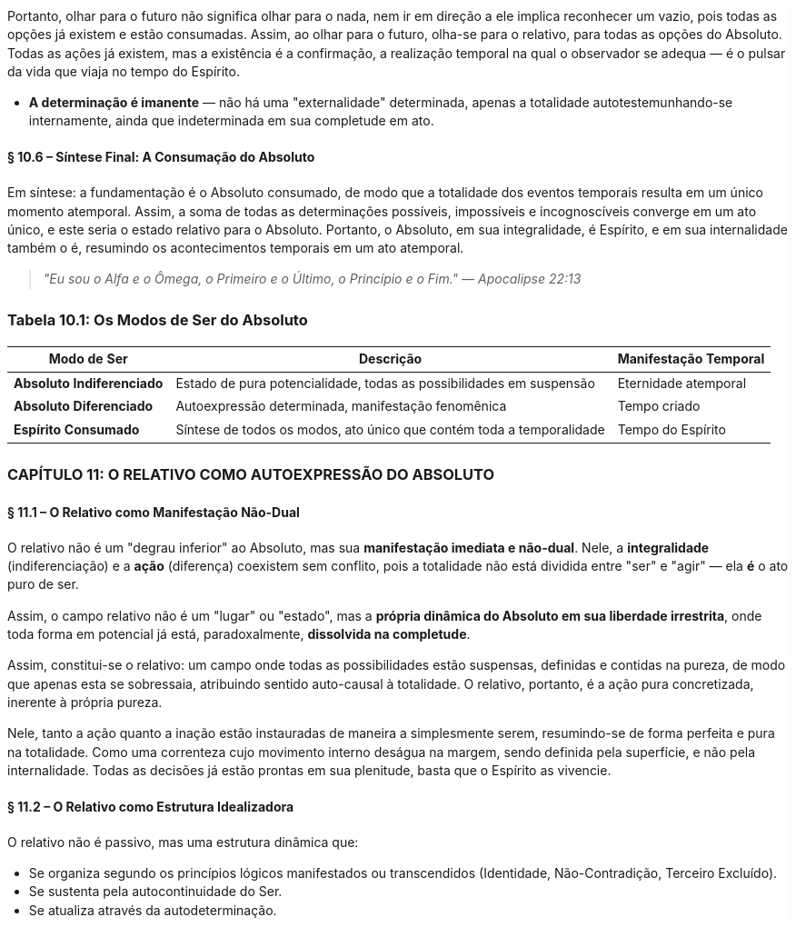 Portanto, olhar para o futuro não significa olhar para o nada, nem ir em direção a ele implica reconhecer um vazio, pois todas as opções já existem e estão consumadas. Assim, ao olhar para o futuro, olha-se para o relativo, para todas as opções do Absoluto. Todas as ações já existem, mas a existência é a confirmação, a realização temporal na qual o observador se adequa — é o pulsar da vida que viaja no tempo do Espírito.

-   **A determinação é imanente** — não há uma "externalidade" determinada, apenas a totalidade autotestemunhando-se internamente, ainda que indeterminada em sua completude em ato.

#### **§ 10.6 – Síntese Final: A Consumação do Absoluto**

Em síntese: a fundamentação é o Absoluto consumado, de modo que a totalidade dos eventos temporais resulta em um único momento atemporal. Assim, a soma de todas as determinações possíveis, impossíveis e incognoscíveis converge em um ato único, e este seria o estado relativo para o Absoluto. Portanto, o Absoluto, em sua integralidade, é Espírito, e em sua internalidade também o é, resumindo os acontecimentos temporais em um ato atemporal.

> _"Eu sou o Alfa e o Ômega, o Primeiro e o Último, o Princípio e o Fim."_
> _— Apocalipse 22:13_

### **Tabela 10.1: Os Modos de Ser do Absoluto**

| Modo de Ser          | Descrição                                                                 | Manifestação Temporal      |
|----------------------|---------------------------------------------------------------------------|----------------------------|
| **Absoluto Indiferenciado** | Estado de pura potencialidade, todas as possibilidades em suspensão           | Eternidade atemporal           |
| **Absoluto Diferenciado**   | Autoexpressão determinada, manifestação fenomênica                           | Tempo criado                   |
| **Espírito Consumado**      | Síntese de todos os modos, ato único que contém toda a temporalidade          | Tempo do Espírito              |


### **CAPÍTULO 11: O RELATIVO COMO AUTOEXPRESSÃO DO ABSOLUTO**
#### **§ 11.1 – O Relativo como Manifestação Não-Dual**

O relativo não é um "degrau inferior" ao Absoluto, mas sua **manifestação imediata e não-dual**. Nele, a **integralidade** (indiferenciação) e a **ação** (diferença) coexistem sem conflito, pois a totalidade não está dividida entre "ser" e "agir" — ela **é** o ato puro de ser.

Assim, o campo relativo não é um "lugar" ou "estado", mas a **própria dinâmica do Absoluto em sua liberdade irrestrita**, onde toda forma em potencial já está, paradoxalmente, **dissolvida na completude**.

Assim, constitui-se o relativo: um campo onde todas as possibilidades estão suspensas, definidas e contidas na pureza, de modo que apenas esta se sobressaia, atribuindo sentido auto-causal à totalidade. O relativo, portanto, é a ação pura concretizada, inerente à própria pureza.

Nele, tanto a ação quanto a inação estão instauradas de maneira a simplesmente serem, resumindo-se de forma perfeita e pura na totalidade. Como uma correnteza cujo movimento interno deságua na margem, sendo definida pela superfície, e não pela internalidade. Todas as decisões já estão prontas em sua plenitude, basta que o Espírito as vivencie.

#### **§ 11.2 – O Relativo como Estrutura Idealizadora**

O relativo não é passivo, mas uma estrutura dinâmica que:
-   Se organiza segundo os princípios lógicos manifestados ou transcendidos (Identidade, Não-Contradição, Terceiro Excluído).
-   Se sustenta pela autocontinuidade do Ser.
-   Se atualiza através da autodeterminação.
